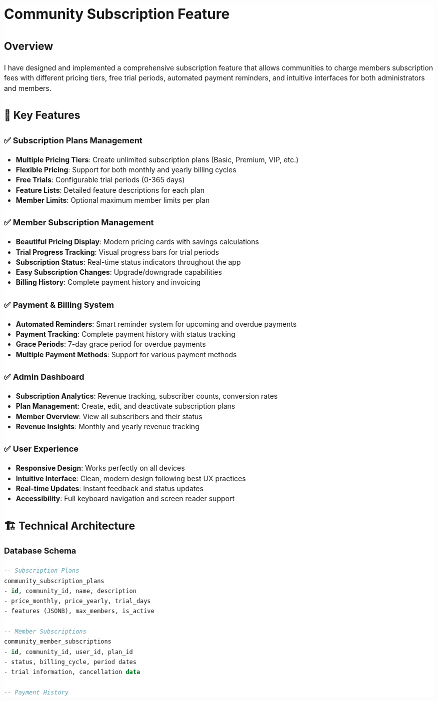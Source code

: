 # Community Subscription Feature

## Overview

I have designed and implemented a comprehensive subscription feature that allows communities to charge members subscription fees with different pricing tiers, free trial periods, automated payment reminders, and intuitive interfaces for both administrators and members.

## 🎯 Key Features

### ✅ Subscription Plans Management
- **Multiple Pricing Tiers**: Create unlimited subscription plans (Basic, Premium, VIP, etc.)
- **Flexible Pricing**: Support for both monthly and yearly billing cycles
- **Free Trials**: Configurable trial periods (0-365 days)
- **Feature Lists**: Detailed feature descriptions for each plan
- **Member Limits**: Optional maximum member limits per plan

### ✅ Member Subscription Management
- **Beautiful Pricing Display**: Modern pricing cards with savings calculations
- **Trial Progress Tracking**: Visual progress bars for trial periods
- **Subscription Status**: Real-time status indicators throughout the app
- **Easy Subscription Changes**: Upgrade/downgrade capabilities
- **Billing History**: Complete payment history and invoicing

### ✅ Payment & Billing System
- **Automated Reminders**: Smart reminder system for upcoming and overdue payments
- **Payment Tracking**: Complete payment history with status tracking
- **Grace Periods**: 7-day grace period for overdue payments
- **Multiple Payment Methods**: Support for various payment methods

### ✅ Admin Dashboard
- **Subscription Analytics**: Revenue tracking, subscriber counts, conversion rates
- **Plan Management**: Create, edit, and deactivate subscription plans
- **Member Overview**: View all subscribers and their status
- **Revenue Insights**: Monthly and yearly revenue tracking

### ✅ User Experience
- **Responsive Design**: Works perfectly on all devices
- **Intuitive Interface**: Clean, modern design following best UX practices
- **Real-time Updates**: Instant feedback and status updates
- **Accessibility**: Full keyboard navigation and screen reader support

## 🏗️ Technical Architecture

### Database Schema
```sql
-- Subscription Plans
community_subscription_plans
- id, community_id, name, description
- price_monthly, price_yearly, trial_days
- features (JSONB), max_members, is_active

-- Member Subscriptions
community_member_subscriptions
- id, community_id, user_id, plan_id
- status, billing_cycle, period dates
- trial information, cancellation data

-- Payment History
```